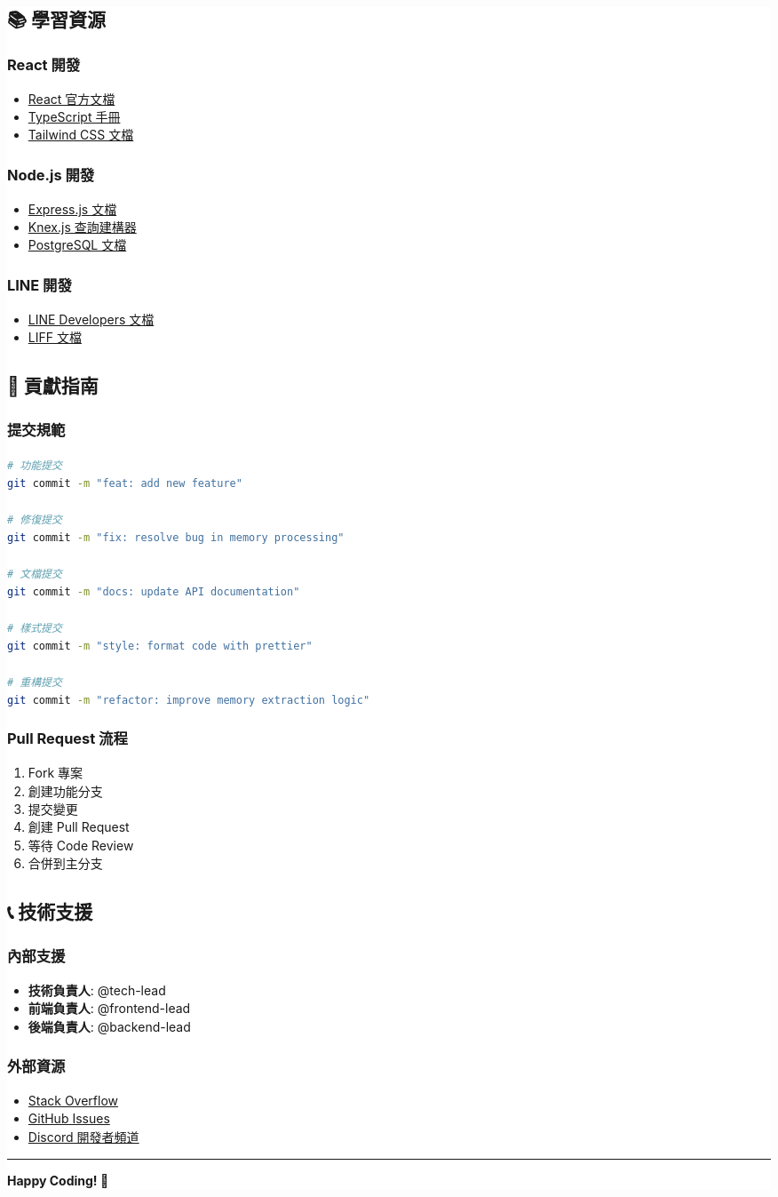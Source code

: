 ## 📚 學習資源

### React 開發
- [React 官方文檔](https://react.dev/)
- [TypeScript 手冊](https://www.typescriptlang.org/docs/)
- [Tailwind CSS 文檔](https://tailwindcss.com/docs)

### Node.js 開發
- [Express.js 文檔](https://expressjs.com/)
- [Knex.js 查詢建構器](https://knexjs.org/)
- [PostgreSQL 文檔](https://www.postgresql.org/docs/)

### LINE 開發
- [LINE Developers 文檔](https://developers.line.biz/)
- [LIFF 文檔](https://developers.line.biz/en/docs/liff/)

## 🤝 貢獻指南

### 提交規範
```bash
# 功能提交
git commit -m "feat: add new feature"

# 修復提交
git commit -m "fix: resolve bug in memory processing"

# 文檔提交
git commit -m "docs: update API documentation"

# 樣式提交
git commit -m "style: format code with prettier"

# 重構提交
git commit -m "refactor: improve memory extraction logic"
```

### Pull Request 流程
1. Fork 專案
2. 創建功能分支
3. 提交變更
4. 創建 Pull Request
5. 等待 Code Review
6. 合併到主分支

## 📞 技術支援

### 內部支援
- **技術負責人**: @tech-lead
- **前端負責人**: @frontend-lead
- **後端負責人**: @backend-lead

### 外部資源
- [Stack Overflow](https://stackoverflow.com/)
- [GitHub Issues](https://github.com/your-org/re-li/issues)
- [Discord 開發者頻道](https://discord.gg/your-server)

---

**Happy Coding! 🚀**
